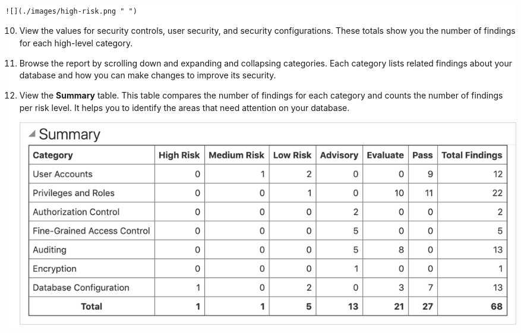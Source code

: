     ![](./images/high-risk.png " ")

10. View the values for security controls, user security, and security configurations. These totals show you the number of findings for each high-level category.

11. Browse the report by scrolling down and expanding and collapsing categories.
Each category lists related findings about your database and how you can make changes to improve its security.

12. View the **Summary** table.
This table compares the number of findings for each category and counts the number of findings per risk level. It helps you to identify the areas that need attention on your database.

    ![](./images/summary.png " ")
